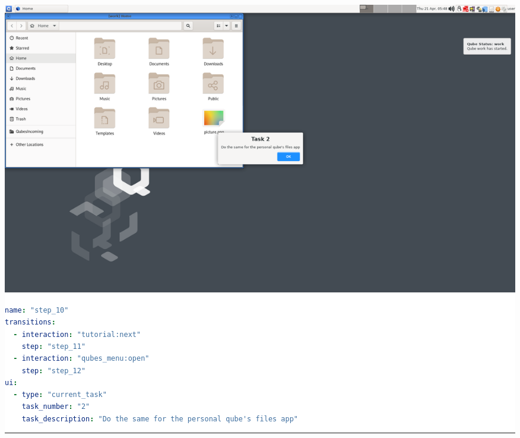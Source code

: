 ![](step_images/step_10.png)

```yaml
name: "step_10"
transitions:
  - interaction: "tutorial:next"
    step: "step_11"
  - interaction: "qubes_menu:open"
    step: "step_12"
ui:
  - type: "current_task"
    task_number: "2"
    task_description: "Do the same for the personal qube's files app"
```

---

